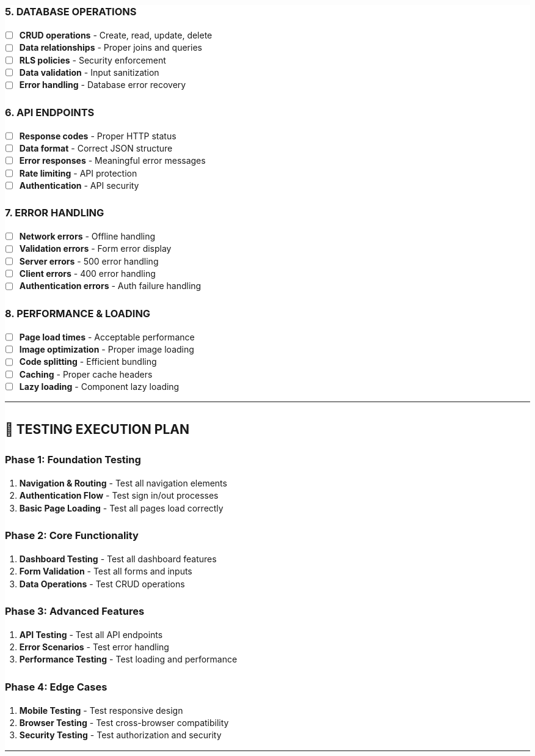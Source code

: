 ### **5. DATABASE OPERATIONS**
- [ ] **CRUD operations** - Create, read, update, delete
- [ ] **Data relationships** - Proper joins and queries
- [ ] **RLS policies** - Security enforcement
- [ ] **Data validation** - Input sanitization
- [ ] **Error handling** - Database error recovery

### **6. API ENDPOINTS**
- [ ] **Response codes** - Proper HTTP status
- [ ] **Data format** - Correct JSON structure
- [ ] **Error responses** - Meaningful error messages
- [ ] **Rate limiting** - API protection
- [ ] **Authentication** - API security

### **7. ERROR HANDLING**
- [ ] **Network errors** - Offline handling
- [ ] **Validation errors** - Form error display
- [ ] **Server errors** - 500 error handling
- [ ] **Client errors** - 400 error handling
- [ ] **Authentication errors** - Auth failure handling

### **8. PERFORMANCE & LOADING**
- [ ] **Page load times** - Acceptable performance
- [ ] **Image optimization** - Proper image loading
- [ ] **Code splitting** - Efficient bundling
- [ ] **Caching** - Proper cache headers
- [ ] **Lazy loading** - Component lazy loading

---

## 🚀 **TESTING EXECUTION PLAN**

### **Phase 1: Foundation Testing**
1. **Navigation & Routing** - Test all navigation elements
2. **Authentication Flow** - Test sign in/out processes
3. **Basic Page Loading** - Test all pages load correctly

### **Phase 2: Core Functionality**
1. **Dashboard Testing** - Test all dashboard features
2. **Form Validation** - Test all forms and inputs
3. **Data Operations** - Test CRUD operations

### **Phase 3: Advanced Features**
1. **API Testing** - Test all API endpoints
2. **Error Scenarios** - Test error handling
3. **Performance Testing** - Test loading and performance

### **Phase 4: Edge Cases**
1. **Mobile Testing** - Test responsive design
2. **Browser Testing** - Test cross-browser compatibility
3. **Security Testing** - Test authorization and security

---